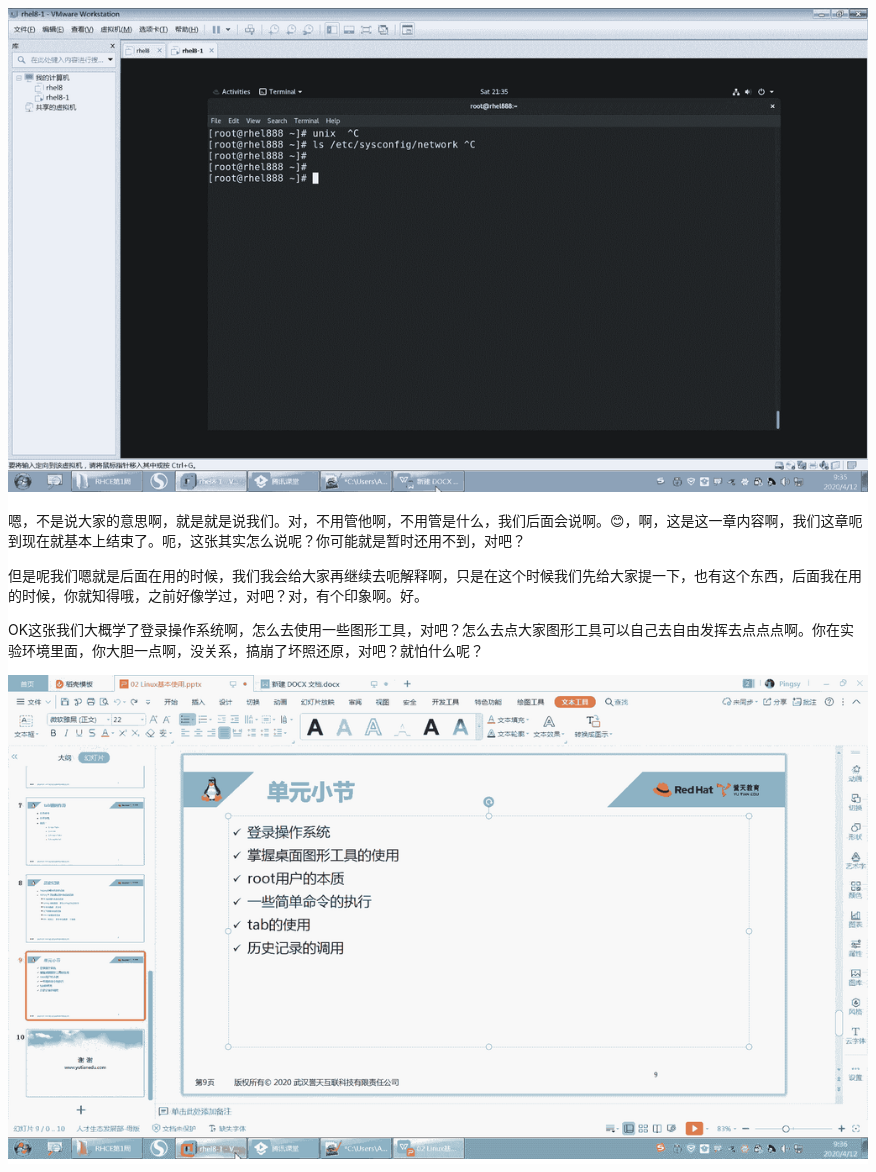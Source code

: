 ![](img/135c602c12f95a9014acca210f68200c_44.png)

嗯，不是说大家的意思啊，就是就是说我们。对，不用管他啊，不用管是什么，我们后面会说啊。😊，啊，这是这一章内容啊，我们这章呃到现在就基本上结束了。呃，这张其实怎么说呢？你可能就是暂时还用不到，对吧？

但是呢我们嗯就是后面在用的时候，我们我会给大家再继续去呃解释啊，只是在这个时候我们先给大家提一下，也有这个东西，后面我在用的时候，你就知得哦，之前好像学过，对吧？对，有个印象啊。好。

OK这张我们大概学了登录操作系统啊，怎么去使用一些图形工具，对吧？怎么去点大家图形工具可以自己去自由发挥去点点点啊。你在实验环境里面，你大胆一点啊，没关系，搞崩了坏照还原，对吧？就怕什么呢？



![](img/135c602c12f95a9014acca210f68200c_46.png)
